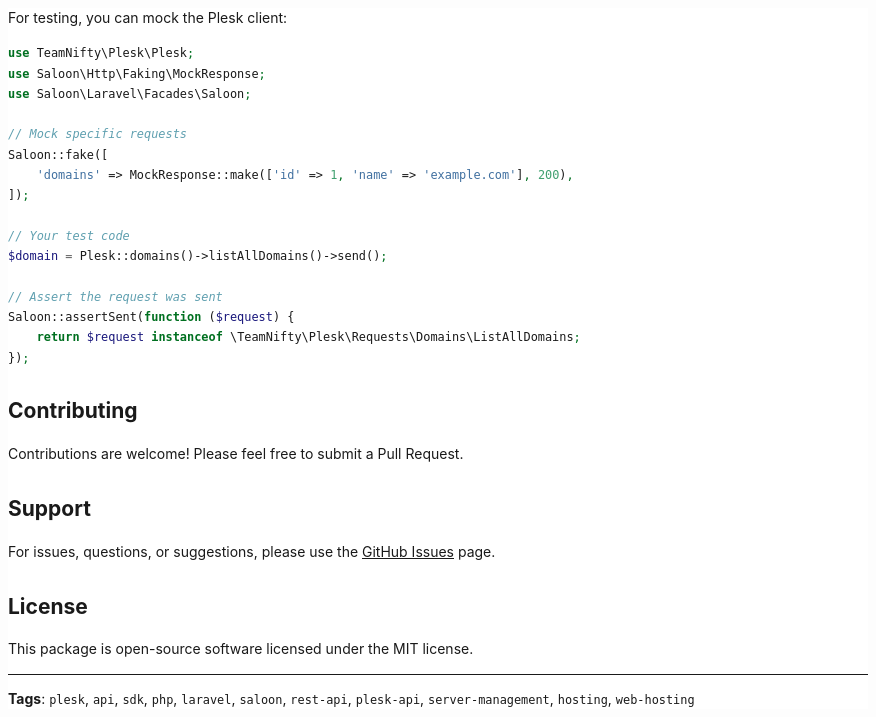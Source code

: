 For testing, you can mock the Plesk client:

```php
use TeamNifty\Plesk\Plesk;
use Saloon\Http\Faking\MockResponse;
use Saloon\Laravel\Facades\Saloon;

// Mock specific requests
Saloon::fake([
    'domains' => MockResponse::make(['id' => 1, 'name' => 'example.com'], 200),
]);

// Your test code
$domain = Plesk::domains()->listAllDomains()->send();

// Assert the request was sent
Saloon::assertSent(function ($request) {
    return $request instanceof \TeamNifty\Plesk\Requests\Domains\ListAllDomains;
});
```

## Contributing

Contributions are welcome! Please feel free to submit a Pull Request.

## Support

For issues, questions, or suggestions, please use the [GitHub Issues](https://github.com/team-nifty/plesk-sdk/issues) page.

## License

This package is open-source software licensed under the MIT license.

---

**Tags**: `plesk`, `api`, `sdk`, `php`, `laravel`, `saloon`, `rest-api`, `plesk-api`, `server-management`, `hosting`, `web-hosting`